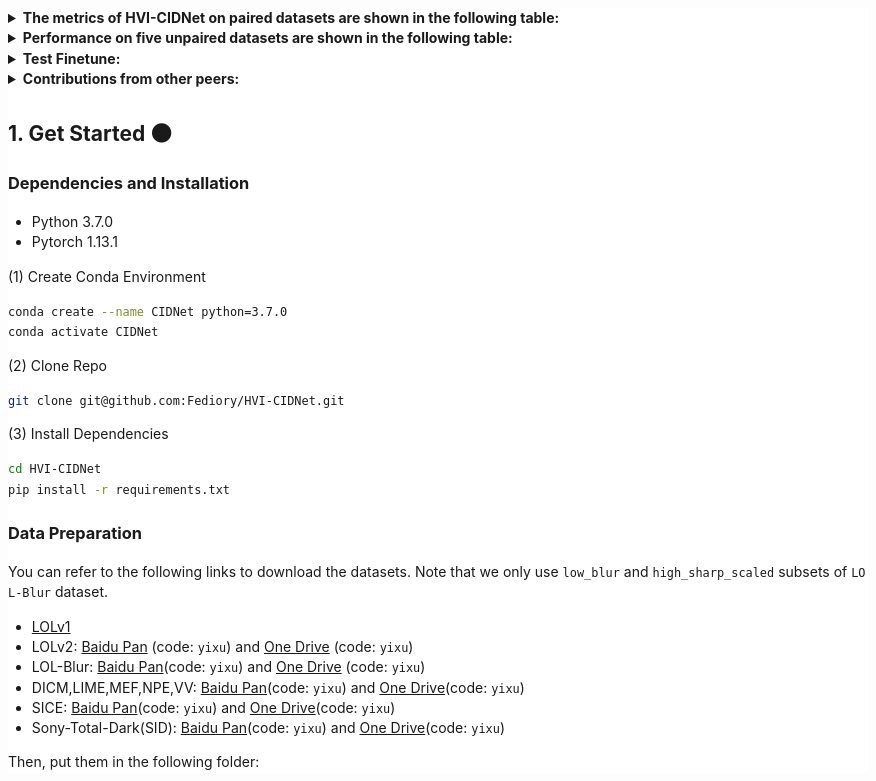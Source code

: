 <details close><summary><b>The metrics of HVI-CIDNet on paired datasets are shown in the following table: </b></summary></details>

<details close><summary><b>Performance on five unpaired datasets are shown in the following table:  </b></summary></details>

<details close><summary><b>Test Finetune:  </b></summary></details>

<details close><summary><b>Contributions from other peers: </b></summary></details>

## 1. Get Started 🌑

### Dependencies and Installation

- Python 3.7.0
- Pytorch 1.13.1

(1) Create Conda Environment

```bash
conda create --name CIDNet python=3.7.0
conda activate CIDNet
```

(2) Clone Repo

```bash
git clone git@github.com:Fediory/HVI-CIDNet.git
```

(3) Install Dependencies

```bash
cd HVI-CIDNet
pip install -r requirements.txt
```


### Data Preparation

You can refer to the following links to download the datasets. Note that we only use `low_blur` and `high_sharp_scaled` subsets of `LOL-Blur` dataset.

- [LOLv1](https://daooshee.github.io/BMVC2018website/)
- LOLv2: [Baidu Pan](https://pan.baidu.com/s/17KTa-6GUUW22Q49D5DhhWw?pwd=yixu) (code: `yixu`) and  [One Drive](https://1drv.ms/u/c/2985db836826d183/EYPRJmiD24UggCmCAQAAAAABEbg62rx0FG21FwLQq0jzLg?e=Im12UA) (code: `yixu`) 
- LOL-Blur: [Baidu Pan](https://pan.baidu.com/s/1nj054uoLA3gtpV7MNM2eCA?pwd=yixu)(code: `yixu`) and [One Drive](https://1drv.ms/u/s!AoPRJmiD24UphBTn9PsLC5hoD-k9?e=Jm0AOa) (code: `yixu`) 
- DICM,LIME,MEF,NPE,VV: [Baidu Pan](https://pan.baidu.com/s/1FZ5HWT30eghGuaAqqpJGaw?pwd=yixu)(code: `yixu`) and [One Drive](https://1drv.ms/f/s!AoPRJmiD24UphBNGBbsDmSwppNPf?e=2yGImv)(code: `yixu`)
- SICE: [Baidu Pan](https://pan.baidu.com/s/13ghnpTBfDli3mAzE3vnwHg?pwd=yixu)(code: `yixu`) and [One Drive](https://1drv.ms/u/s!AoPRJmiD24UphAlaTIekdMLwLZnA?e=WxrfOa)(code: `yixu`)
- Sony-Total-Dark(SID): [Baidu Pan](https://pan.baidu.com/s/1mpbwVscbAfQJtkrrzBzJng?pwd=yixu)(code: `yixu`) and [One Drive](https://1drv.ms/u/s!AoPRJmiD24UphAie9l0DuMN20PB7?e=Zc5DcA)(code: `yixu`)

Then, put them in the following folder:
